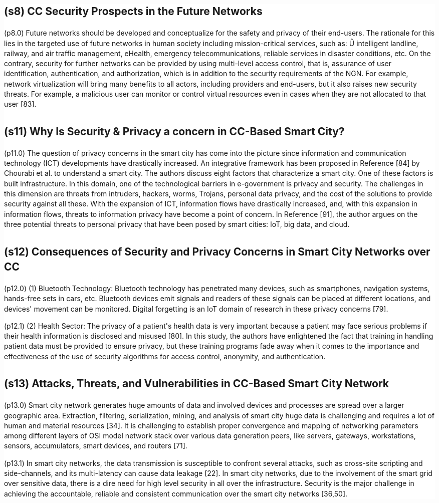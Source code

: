 ## (s8) CC Security Prospects in the Future Networks
(p8.0) Future networks should be developed and conceptualize for the safety and privacy of their end-users. The rationale for this lies in the targeted use of future networks in human society including mission-critical services, such as: Ů intelligent landline, railway, and air traffic management, eHealth, emergency telecommunications, reliable services in disaster conditions, etc. On the contrary, security for further networks can be provided by using multi-level access control, that is, assurance of user identification, authentication, and authorization, which is in addition to the security requirements of the NGN. For example, network virtualization will bring many benefits to all actors, including providers and end-users, but it also raises new security threats. For example, a malicious user can monitor or control virtual resources even in cases when they are not allocated to that user [83].
## (s11) Why Is Security & Privacy a concern in CC-Based Smart City?
(p11.0) The question of privacy concerns in the smart city has come into the picture since information and communication technology (ICT) developments have drastically increased. An integrative framework has been proposed in Reference [84] by Chourabi et al. to understand a smart city. The authors discuss eight factors that characterize a smart city. One of these factors is built infrastructure. In this domain, one of the technological barriers in e-government is privacy and security. The challenges in this dimension are threats from intruders, hackers, worms, Trojans, personal data privacy, and the cost of the solutions to provide security against all these. With the expansion of ICT, information flows have drastically increased, and, with this expansion in information flows, threats to information privacy have become a point of concern. In Reference [91], the author argues on the three potential threats to personal privacy that have been posed by smart cities: IoT, big data, and cloud.
## (s12) Consequences of Security and Privacy Concerns in Smart City Networks over CC
(p12.0) (1) Bluetooth Technology: Bluetooth technology has penetrated many devices, such as smartphones, navigation systems, hands-free sets in cars, etc. Bluetooth devices emit signals and readers of these signals can be placed at different locations, and devices' movement can be monitored. Digital forgetting is an IoT domain of research in these privacy concerns [79].

(p12.1) (2) Health Sector: The privacy of a patient's health data is very important because a patient may face serious problems if their health information is disclosed and misused [80]. In this study, the authors have enlightened the fact that training in handling patient data must be provided to ensure privacy, but these training programs fade away when it comes to the importance and effectiveness of the use of security algorithms for access control, anonymity, and authentication.
## (s13) Attacks, Threats, and Vulnerabilities in CC-Based Smart City Network
(p13.0) Smart city network generates huge amounts of data and involved devices and processes are spread over a larger geographic area. Extraction, filtering, serialization, mining, and analysis of smart city huge data is challenging and requires a lot of human and material resources [34]. It is challenging to establish proper convergence and mapping of networking parameters among different layers of OSI model network stack over various data generation peers, like servers, gateways, workstations, sensors, accumulators, smart devices, and routers [71].

(p13.1) In smart city networks, the data transmission is susceptible to confront several attacks, such as cross-site scripting and side-channels, and its multi-latency can cause data leakage [22]. In smart city networks, due to the involvement of the smart grid over sensitive data, there is a dire need for high level security in all over the infrastructure. Security is the major challenge in achieving the accountable, reliable and consistent communication over the smart city networks [36,50].
